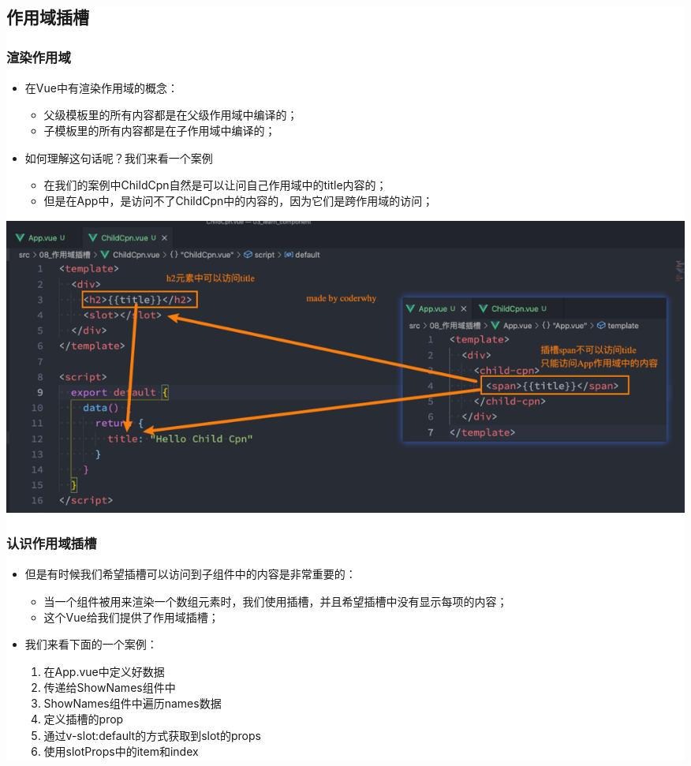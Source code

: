 ## 作用域插槽

### 渲染作用域

- 在Vue中有渲染作用域的概念：

  - 父级模板里的所有内容都是在父级作用域中编译的； 
  - 子模板里的所有内容都是在子作用域中编译的；

- 如何理解这句话呢？我们来看一个案例

  - 在我们的案例中ChildCpn自然是可以让问自己作用域中的title内容的；
  - 但是在App中，是访问不了ChildCpn中的内容的，因为它们是跨作用域的访问；


![image-20220728125919290](img/image-20220728125919290.png)

### 认识作用域插槽 

- 但是有时候我们希望插槽可以访问到子组件中的内容是非常重要的： 

  - 当一个组件被用来渲染一个数组元素时，我们使用插槽，并且希望插槽中没有显示每项的内容；
  - 这个Vue给我们提供了作用域插槽；

- 我们来看下面的一个案例：

  1. 在App.vue中定义好数据 
  2. 传递给ShowNames组件中
  3. ShowNames组件中遍历names数据 
  4. 定义插槽的prop 
  5. 通过v-slot:default的方式获取到slot的props 
  6. 使用slotProps中的item和index 

